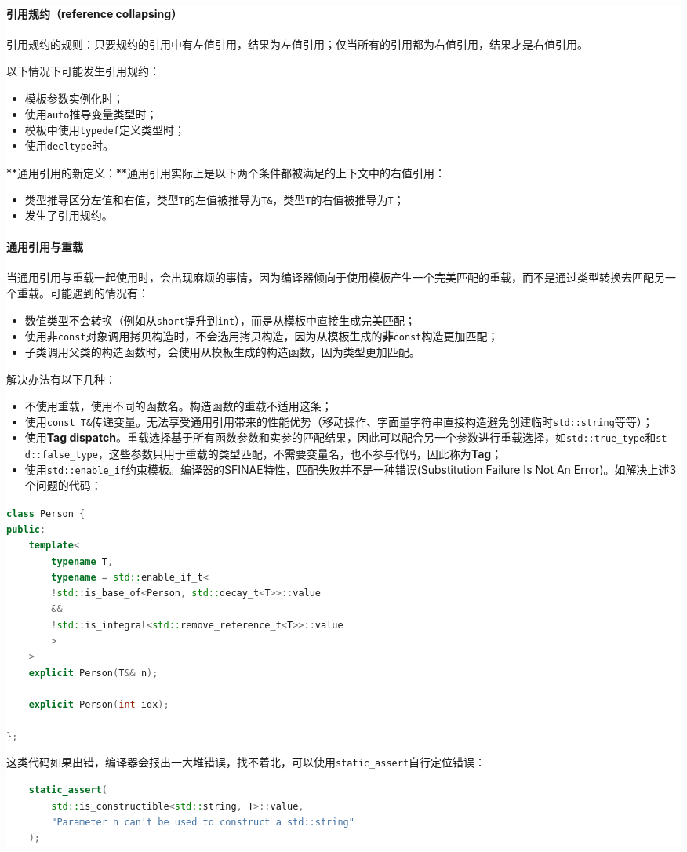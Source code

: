#### 引用规约（reference collapsing）

引用规约的规则：只要规约的引用中有左值引用，结果为左值引用；仅当所有的引用都为右值引用，结果才是右值引用。

以下情况下可能发生引用规约：

- 模板参数实例化时；
- 使用`auto`推导变量类型时；
- 模板中使用`typedef`定义类型时；
- 使用`decltype`时。

**通用引用的新定义：**通用引用实际上是以下两个条件都被满足的上下文中的右值引用：
- 类型推导区分左值和右值，类型`T`的左值被推导为`T&`，类型`T`的右值被推导为`T`；
- 发生了引用规约。

#### 通用引用与重载

当通用引用与重载一起使用时，会出现麻烦的事情，因为编译器倾向于使用模板产生一个完美匹配的重载，而不是通过类型转换去匹配另一个重载。可能遇到的情况有：

- 数值类型不会转换（例如从`short`提升到`int`），而是从模板中直接生成完美匹配；
- 使用非`const`对象调用拷贝构造时，不会选用拷贝构造，因为从模板生成的**非**`const`构造更加匹配；
- 子类调用父类的构造函数时，会使用从模板生成的构造函数，因为类型更加匹配。

解决办法有以下几种：

- 不使用重载，使用不同的函数名。构造函数的重载不适用这条；
- 使用`const T&`传递变量。无法享受通用引用带来的性能优势（移动操作、字面量字符串直接构造避免创建临时`std::string`等等）；
- 使用**Tag dispatch**。重载选择基于所有函数参数和实参的匹配结果，因此可以配合另一个参数进行重载选择，如`std::true_type`和`std::false_type`，这些参数只用于重载的类型匹配，不需要变量名，也不参与代码，因此称为**Tag**；
- 使用`std::enable_if`约束模板。编译器的SFINAE特性，匹配失败并不是一种错误(Substitution Failure Is Not An Error)。如解决上述3个问题的代码：

```cpp
class Person {
public:
    template<
        typename T,
        typename = std::enable_if_t<
        !std::is_base_of<Person, std::decay_t<T>>::value
        &&
        !std::is_integral<std::remove_reference_t<T>>::value
        >
    >
    explicit Person(T&& n);

    explicit Person(int idx);

};
```

这类代码如果出错，编译器会报出一大堆错误，找不着北，可以使用`static_assert`自行定位错误：
```cpp
    static_assert(
        std::is_constructible<std::string, T>::value,
        "Parameter n can't be used to construct a std::string"
    );
```
